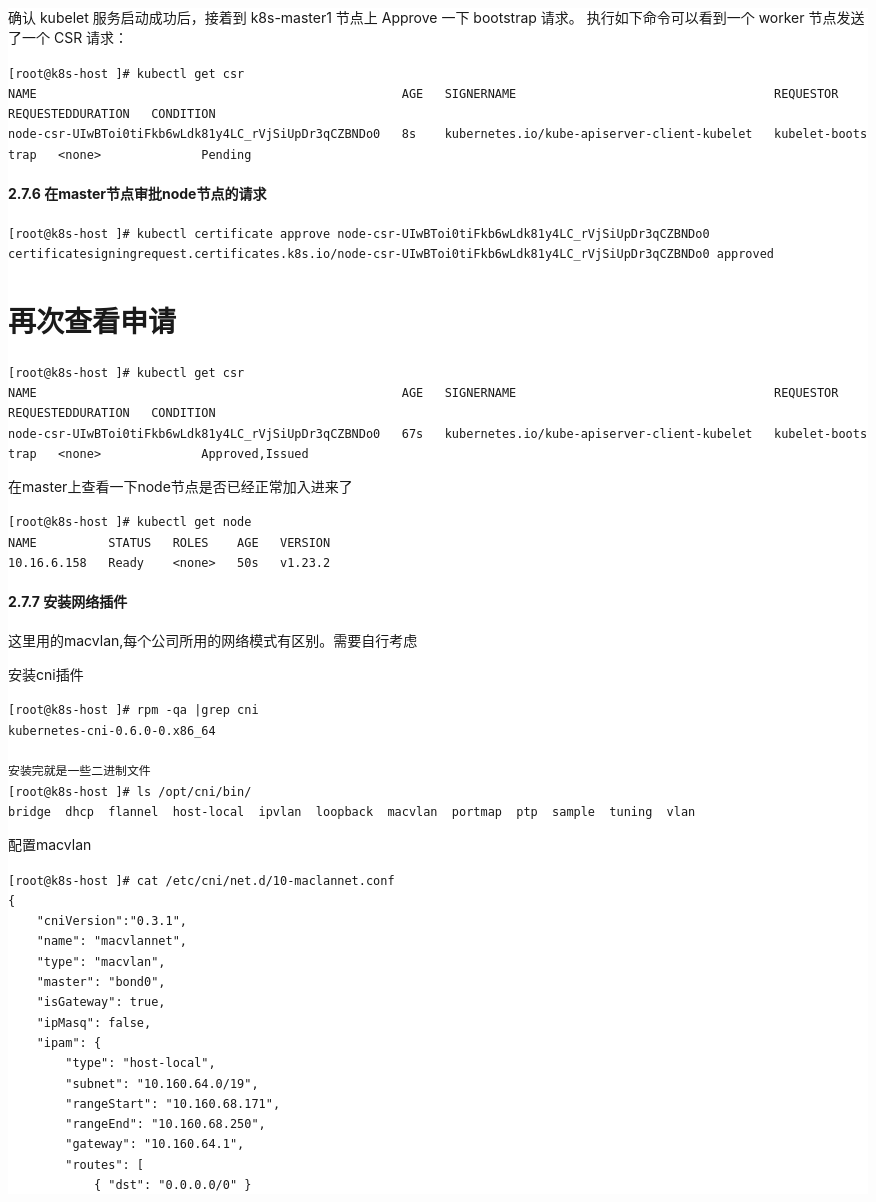 确认 kubelet 服务启动成功后，接着到 k8s-master1 节点上 Approve 一下 bootstrap 请求。
执行如下命令可以看到一个 worker 节点发送了一个 CSR 请求：
```shell
[root@k8s-host ]# kubectl get csr
NAME                                                   AGE   SIGNERNAME                                    REQUESTOR           REQUESTEDDURATION   CONDITION
node-csr-UIwBToi0tiFkb6wLdk81y4LC_rVjSiUpDr3qCZBNDo0   8s    kubernetes.io/kube-apiserver-client-kubelet   kubelet-bootstrap   <none>              Pending
```

#### 2.7.6 在master节点审批node节点的请求
```shell
[root@k8s-host ]# kubectl certificate approve node-csr-UIwBToi0tiFkb6wLdk81y4LC_rVjSiUpDr3qCZBNDo0
certificatesigningrequest.certificates.k8s.io/node-csr-UIwBToi0tiFkb6wLdk81y4LC_rVjSiUpDr3qCZBNDo0 approved
```

# 再次查看申请
```shell
[root@k8s-host ]# kubectl get csr
NAME                                                   AGE   SIGNERNAME                                    REQUESTOR           REQUESTEDDURATION   CONDITION
node-csr-UIwBToi0tiFkb6wLdk81y4LC_rVjSiUpDr3qCZBNDo0   67s   kubernetes.io/kube-apiserver-client-kubelet   kubelet-bootstrap   <none>              Approved,Issued
```

在master上查看一下node节点是否已经正常加入进来了

```shell
[root@k8s-host ]# kubectl get node
NAME          STATUS   ROLES    AGE   VERSION
10.16.6.158   Ready    <none>   50s   v1.23.2
```

#### 2.7.7 安装网络插件

这里用的macvlan,每个公司所用的网络模式有区别。需要自行考虑

安装cni插件

```shell
[root@k8s-host ]# rpm -qa |grep cni
kubernetes-cni-0.6.0-0.x86_64

安装完就是一些二进制文件
[root@k8s-host ]# ls /opt/cni/bin/
bridge  dhcp  flannel  host-local  ipvlan  loopback  macvlan  portmap  ptp  sample  tuning  vlan
```

配置macvlan
```shell
[root@k8s-host ]# cat /etc/cni/net.d/10-maclannet.conf
{
    "cniVersion":"0.3.1",
    "name": "macvlannet",
    "type": "macvlan",
    "master": "bond0",
    "isGateway": true,
    "ipMasq": false,
    "ipam": {
        "type": "host-local",
        "subnet": "10.160.64.0/19",
        "rangeStart": "10.160.68.171",
        "rangeEnd": "10.160.68.250",
        "gateway": "10.160.64.1",
        "routes": [
            { "dst": "0.0.0.0/0" }
```